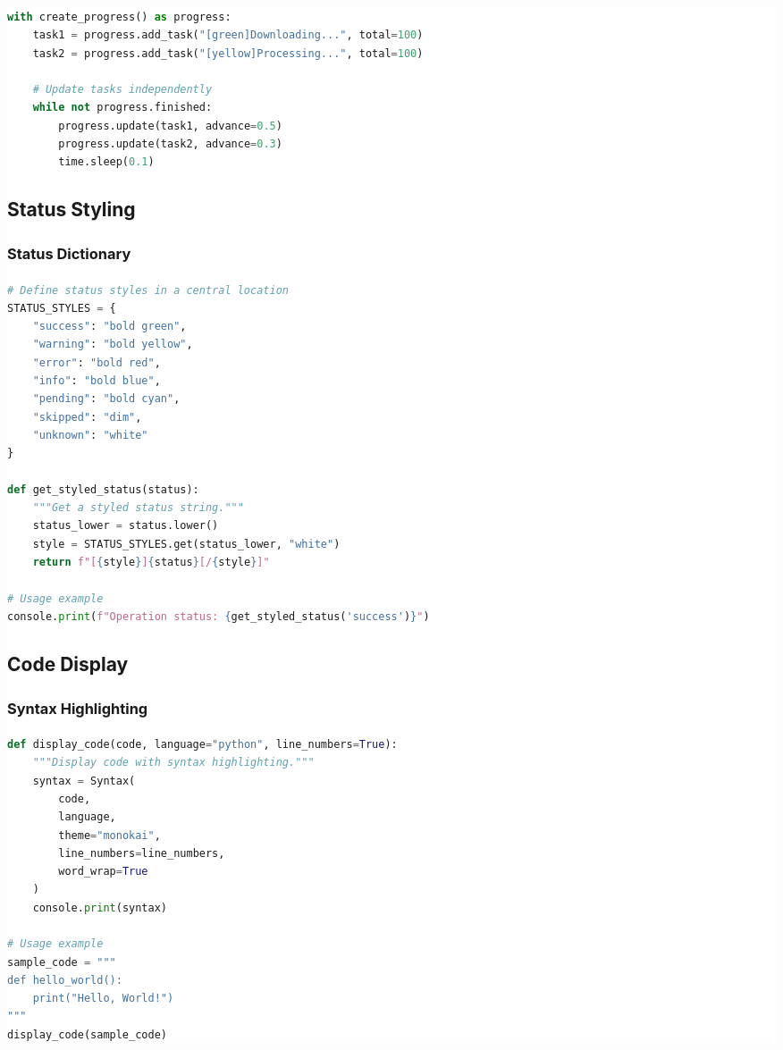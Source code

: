 ```python
with create_progress() as progress:
    task1 = progress.add_task("[green]Downloading...", total=100)
    task2 = progress.add_task("[yellow]Processing...", total=100)
    
    # Update tasks independently
    while not progress.finished:
        progress.update(task1, advance=0.5)
        progress.update(task2, advance=0.3)
        time.sleep(0.1)
```

## Status Styling

### Status Dictionary

```python
# Define status styles in a central location
STATUS_STYLES = {
    "success": "bold green",
    "warning": "bold yellow",
    "error": "bold red",
    "info": "bold blue",
    "pending": "bold cyan",
    "skipped": "dim",
    "unknown": "white"
}

def get_styled_status(status):
    """Get a styled status string."""
    status_lower = status.lower()
    style = STATUS_STYLES.get(status_lower, "white")
    return f"[{style}]{status}[/{style}]"

# Usage example
console.print(f"Operation status: {get_styled_status('success')}")
```

## Code Display

### Syntax Highlighting

```python
def display_code(code, language="python", line_numbers=True):
    """Display code with syntax highlighting."""
    syntax = Syntax(
        code,
        language,
        theme="monokai",
        line_numbers=line_numbers,
        word_wrap=True
    )
    console.print(syntax)

# Usage example
sample_code = """
def hello_world():
    print("Hello, World!")
"""
display_code(sample_code)
```
